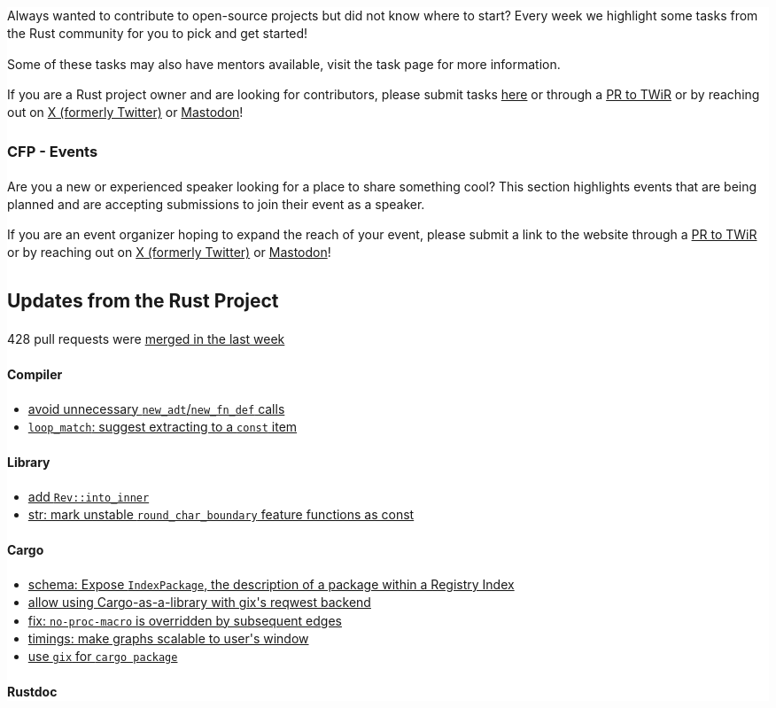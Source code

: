 Always wanted to contribute to open-source projects but did not know where to start?
Every week we highlight some tasks from the Rust community for you to pick and get started!

Some of these tasks may also have mentors available, visit the task page for more information.





If you are a Rust project owner and are looking for contributors, please submit tasks [here][guidelines] or through a [PR to TWiR](https://github.com/rust-lang/this-week-in-rust) or by reaching out on [X (formerly Twitter)](https://x.com/ThisWeekInRust) or [Mastodon](https://mastodon.social/@thisweekinrust)!

[guidelines]: https://github.com/rust-lang/this-week-in-rust?tab=readme-ov-file#call-for-participation-guidelines

### CFP - Events

Are you a new or experienced speaker looking for a place to share something cool? This section highlights events that are being planned and are accepting submissions to join their event as a speaker.




If you are an event organizer hoping to expand the reach of your event, please submit a link to the website through a [PR to TWiR](https://github.com/rust-lang/this-week-in-rust) or by reaching out on [X (formerly Twitter)](https://x.com/ThisWeekInRust) or [Mastodon](https://mastodon.social/@thisweekinrust)!

## Updates from the Rust Project

428 pull requests were [merged in the last week][merged]

[merged]: https://github.com/search?q=is%3Apr+org%3Arust-lang+is%3Amerged+merged%3A2025-07-22..2025-07-29

#### Compiler

- [avoid unnecessary `new_adt`/`new_fn_def` calls](https://github.com/rust-lang/rust/pull/144425)
- [`loop_match`: suggest extracting to a `const` item](https://github.com/rust-lang/rust/pull/143585)

#### Library

- [add `Rev::into_inner`](https://github.com/rust-lang/rust/pull/144278)
- [str: mark unstable `round_char_boundary` feature functions as const](https://github.com/rust-lang/rust/pull/144472)

#### Cargo

- [schema: Expose `IndexPackage`, the description of a package within a Registry Index](https://github.com/rust-lang/cargo/pull/15770)
- [allow using Cargo-as-a-library with gix's reqwest backend](https://github.com/rust-lang/cargo/pull/15653)
- [fix: `no-proc-macro` is overridden by subsequent edges](https://github.com/rust-lang/cargo/pull/15764)
- [timings: make graphs scalable to user's window](https://github.com/rust-lang/cargo/pull/15766)
- [use `gix` for `cargo package`](https://github.com/rust-lang/cargo/pull/15534)

#### Rustdoc


[submit_crate]: https://users.rust-lang.org/t/crate-of-the-week/2704
[calendar]: https://www.google.com/calendar/embed?src=apd9vmbc22egenmtu5l6c5jbfc%40group.calendar.google.com
[community]: mailto:community-team@rust-lang.org